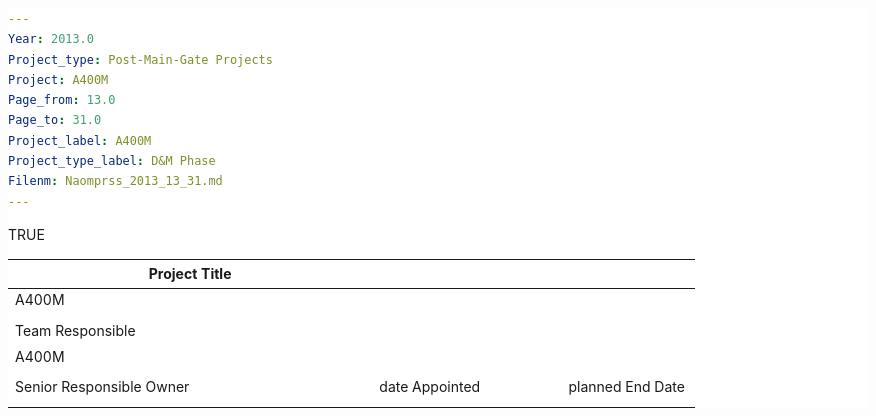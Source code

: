 ```yaml
---
Year: 2013.0
Project_type: Post-Main-Gate Projects
Project: A400M
Page_from: 13.0
Page_to: 31.0
Project_label: A400M
Project_type_label: D&M Phase
Filenm: Naomprss_2013_13_31.md
---
```

TRUE

<table>
<colgroup>
<col Style="Width: 52%" />
<col Style="Width: 27%" />
<col Style="Width: 19%" />
</Colgroup>
<thead>
<tr>
<th>
Project Title
</Th>
<th Colspan="2"></Th>
</Tr>
</Thead>
<tbody>
<tr>
<td>
A400M
</Td>
<td Colspan="2"></Td>
</Tr>
<tr>
<td></Td>
<td Colspan="2"></Td>
</Tr>
<tr>
<td>
Team Responsible
</Td>
<td Colspan="2"></Td>
</Tr>
<tr>
<td>
A400M
</Td>
<td Colspan="2"></Td>
</Tr>
<tr>
<td></Td>
<td Colspan="2"></Td>
</Tr>
<tr>
<td>
Senior Responsible Owner
</Td>
<td>date Appointed</Td>
<td>planned End Date</Td>
</Tr>
<tr>
<td>